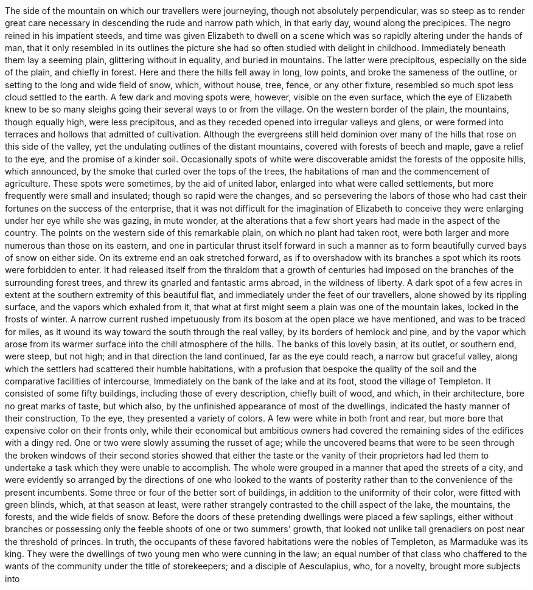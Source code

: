 The side of the mountain on which our travellers were journeying, though not absolutely perpendicular, was so steep as to render great care necessary in descending the rude and narrow path which, in that early day, wound along the precipices. The negro reined in his impatient steeds, and time was given Elizabeth to dwell on a scene which was so rapidly altering under the hands of man, that it only resembled in its outlines the picture she had so often studied with delight in childhood. Immediately beneath them lay a seeming plain, glittering without in equality, and buried in mountains. The latter were precipitous, especially on the side of the plain, and chiefly in forest. Here and there the hills fell away in long, low points, and broke the sameness of the outline, or setting to the long and wide field of snow, which, without house, tree, fence, or any other fixture, resembled so much spot less cloud settled to the earth. A few dark and moving spots were, however, visible on the even surface, which the eye of Elizabeth knew to be so many sleighs going their several ways to or from the village. On the western border of the plain, the mountains, though equally high, were less precipitous, and as they receded opened into irregular valleys and glens, or were formed into terraces and hollows that admitted of cultivation. Although the evergreens still held dominion over many of the hills that rose on this side of the valley, yet the undulating outlines of the distant mountains, covered with forests of beech and maple, gave a relief to the eye, and the promise of a kinder soil. Occasionally spots of white were discoverable amidst the forests of the opposite hills, which announced, by the smoke that curled over the tops of the trees, the habitations of man and the commencement of agriculture. These spots were sometimes, by the aid of united labor, enlarged into what were called settlements, but more frequently were small and insulated; though so rapid were the changes, and so persevering the labors of those who had cast their fortunes on the success of the enterprise, that it was not difficult for the imagination of Elizabeth to conceive they were enlarging under her eye while she was gazing, in mute wonder, at the alterations that a few short years had made in the aspect of the country. The points on the western side of this remarkable plain, on which no plant had taken root, were both larger and more numerous than those on its eastern, and one in particular thrust itself forward in such a manner as to form beautifully curved bays of snow on either side. On its extreme end an oak stretched forward, as if to overshadow with its branches a spot which its roots were forbidden to enter. It had released itself from the thraldom that a growth of centuries had imposed on the branches of the surrounding forest trees, and threw its gnarled and fantastic arms abroad, in the wildness of liberty. A dark spot of a few acres in extent at the southern extremity of this beautiful flat, and immediately under the feet of our travellers, alone showed by its rippling surface, and the vapors which exhaled from it, that what at first might seem a plain was one of the mountain lakes, locked in the frosts of winter. A narrow current rushed impetuously from its bosom at the open place we have mentioned, and was to be traced for miles, as it wound its way toward the south through the real valley, by its borders of hemlock and pine, and by the vapor which arose from its warmer surface into the chill atmosphere of the hills. The banks of this lovely basin, at its outlet, or southern end, were steep, but not high; and in that direction the land continued, far as the eye could reach, a narrow but graceful valley, along which the settlers had scattered their humble habitations, with a profusion that bespoke the quality of the soil and the comparative facilities of intercourse, Immediately on the bank of the lake and at its foot, stood the village of Templeton. It consisted of some fifty buildings, including those of every description, chiefly built of wood, and which, in their architecture, bore no great marks of taste, but which also, by the unfinished appearance of most of the dwellings, indicated the hasty manner of their construction, To the eye, they presented a variety of colors. A few were white in both front and rear, but more bore that expensive color on their fronts only, while their economical but ambitious owners had covered the remaining sides of the edifices with a dingy red. One or two were slowly assuming the russet of age; while the uncovered beams that were to be seen through the broken windows of their second stories showed that either the taste or the vanity of their proprietors had led them to undertake a task which they were unable to accomplish. The whole were grouped in a manner that aped the streets of a city, and were evidently so arranged by the directions of one who looked to the wants of posterity rather than to the convenience of the present incumbents. Some three or four of the better sort of buildings, in addition to the uniformity of their color, were fitted with green blinds, which, at that season at least, were rather strangely contrasted to the chill aspect of the lake, the mountains, the forests, and the wide fields of snow. Before the doors of these pretending dwellings were placed a few saplings, either without branches or possessing only the feeble shoots of one or two summers' growth, that looked not unlike tall grenadiers on post near the threshold of princes. In truth, the occupants of these favored habitations were the nobles of Templeton, as Marmaduke was its king. They were the dwellings of two young men who were cunning in the law; an equal number of that class who chaffered to the wants of the community under the title of storekeepers; and a disciple of Aesculapius, who, for a novelty, brought more subjects into
